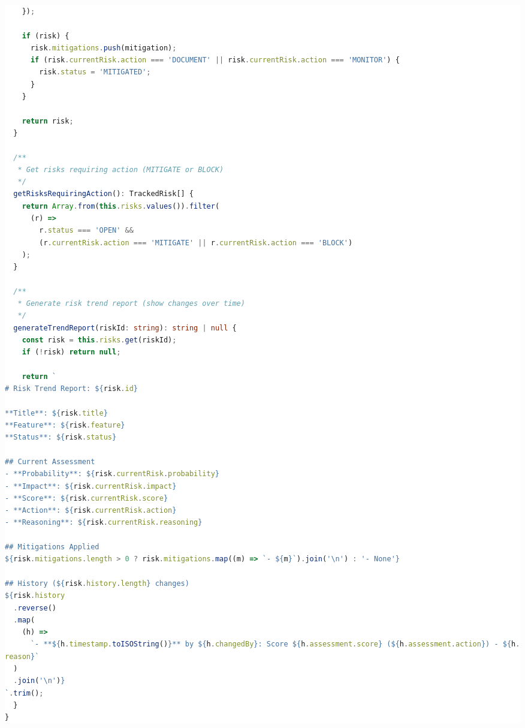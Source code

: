 ```typescript
    });

    if (risk) {
      risk.mitigations.push(mitigation);
      if (risk.currentRisk.action === 'DOCUMENT' || risk.currentRisk.action === 'MONITOR') {
        risk.status = 'MITIGATED';
      }
    }

    return risk;
  }

  /**
   * Get risks requiring action (MITIGATE or BLOCK)
   */
  getRisksRequiringAction(): TrackedRisk[] {
    return Array.from(this.risks.values()).filter(
      (r) =>
        r.status === 'OPEN' &&
        (r.currentRisk.action === 'MITIGATE' || r.currentRisk.action === 'BLOCK')
    );
  }

  /**
   * Generate risk trend report (show changes over time)
   */
  generateTrendReport(riskId: string): string | null {
    const risk = this.risks.get(riskId);
    if (!risk) return null;

    return `
# Risk Trend Report: ${risk.id}

**Title**: ${risk.title}
**Feature**: ${risk.feature}
**Status**: ${risk.status}

## Current Assessment
- **Probability**: ${risk.currentRisk.probability}
- **Impact**: ${risk.currentRisk.impact}
- **Score**: ${risk.currentRisk.score}
- **Action**: ${risk.currentRisk.action}
- **Reasoning**: ${risk.currentRisk.reasoning}

## Mitigations Applied
${risk.mitigations.length > 0 ? risk.mitigations.map((m) => `- ${m}`).join('\n') : '- None'}

## History (${risk.history.length} changes)
${risk.history
  .reverse()
  .map(
    (h) =>
      `- **${h.timestamp.toISOString()}** by ${h.changedBy}: Score ${h.assessment.score} (${h.assessment.action}) - ${h.reason}`
  )
  .join('\n')}
`.trim();
  }
}
```

